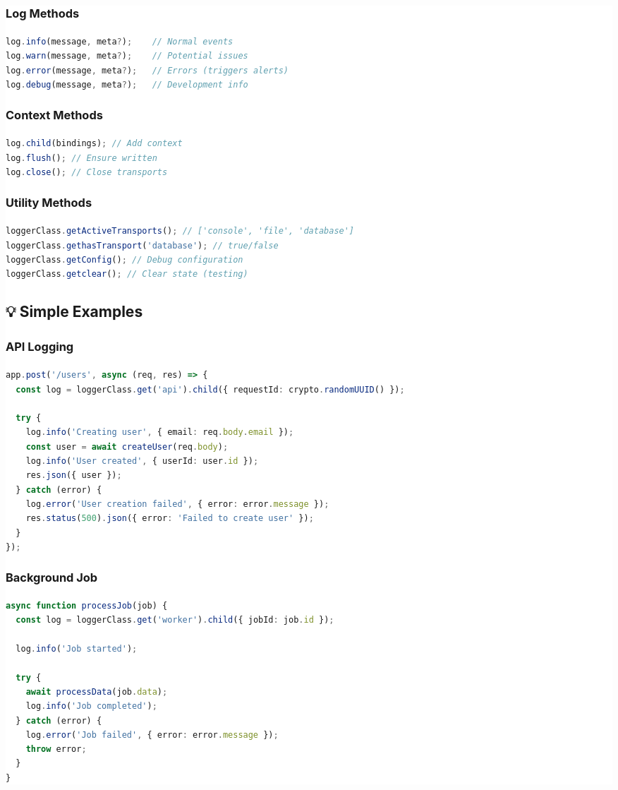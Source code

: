 ### **Log Methods**

```typescript
log.info(message, meta?);    // Normal events
log.warn(message, meta?);    // Potential issues
log.error(message, meta?);   // Errors (triggers alerts)
log.debug(message, meta?);   // Development info
```

### **Context Methods**

```typescript
log.child(bindings); // Add context
log.flush(); // Ensure written
log.close(); // Close transports
```

### **Utility Methods**

```typescript
loggerClass.getActiveTransports(); // ['console', 'file', 'database']
loggerClass.gethasTransport('database'); // true/false
loggerClass.getConfig(); // Debug configuration
loggerClass.getclear(); // Clear state (testing)
```

## 💡 Simple Examples

### **API Logging**

```typescript
app.post('/users', async (req, res) => {
  const log = loggerClass.get('api').child({ requestId: crypto.randomUUID() });

  try {
    log.info('Creating user', { email: req.body.email });
    const user = await createUser(req.body);
    log.info('User created', { userId: user.id });
    res.json({ user });
  } catch (error) {
    log.error('User creation failed', { error: error.message });
    res.status(500).json({ error: 'Failed to create user' });
  }
});
```

### **Background Job**

```typescript
async function processJob(job) {
  const log = loggerClass.get('worker').child({ jobId: job.id });

  log.info('Job started');

  try {
    await processData(job.data);
    log.info('Job completed');
  } catch (error) {
    log.error('Job failed', { error: error.message });
    throw error;
  }
}
```
